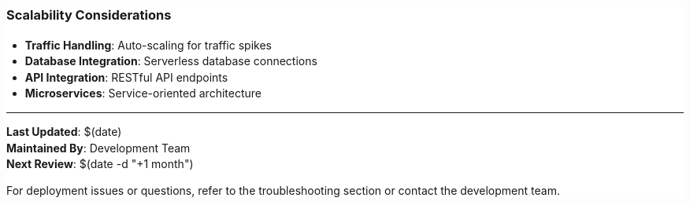 ### Scalability Considerations
- **Traffic Handling**: Auto-scaling for traffic spikes
- **Database Integration**: Serverless database connections
- **API Integration**: RESTful API endpoints
- **Microservices**: Service-oriented architecture

---

**Last Updated**: $(date)  
**Maintained By**: Development Team  
**Next Review**: $(date -d "+1 month")

For deployment issues or questions, refer to the troubleshooting section or contact the development team.
